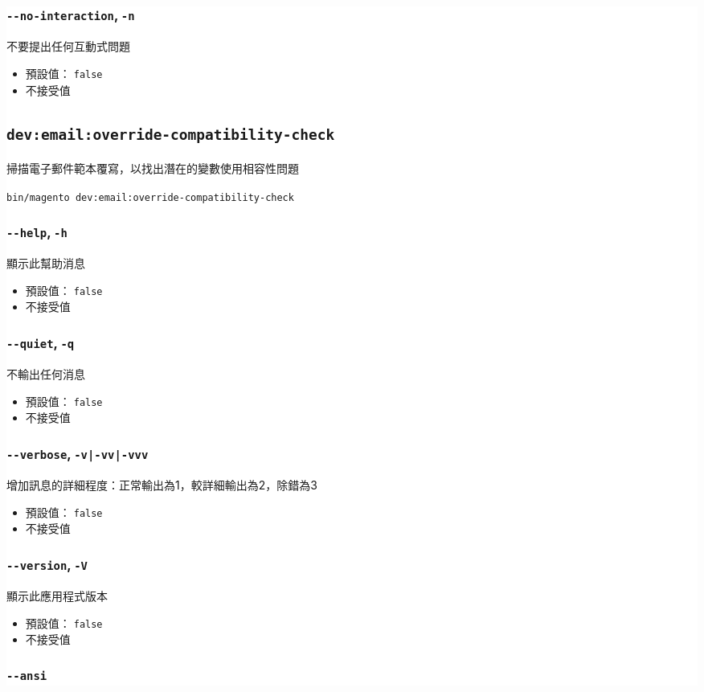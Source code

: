

### `--no-interaction`, `-n`



不要提出任何互動式問題
- 預設值： `false`
- 不接受值  

## `dev:email:override-compatibility-check`

掃描電子郵件範本覆寫，以找出潛在的變數使用相容性問題

```bash
bin/magento dev:email:override-compatibility-check
```

  




### `--help`, `-h`



顯示此幫助消息
- 預設值： `false`
- 不接受值



### `--quiet`, `-q`



不輸出任何消息
- 預設值： `false`
- 不接受值



### `--verbose`, `-v|-vv|-vvv`



增加訊息的詳細程度：正常輸出為1，較詳細輸出為2，除錯為3
- 預設值： `false`
- 不接受值



### `--version`, `-V`



顯示此應用程式版本
- 預設值： `false`
- 不接受值


### `--ansi`

